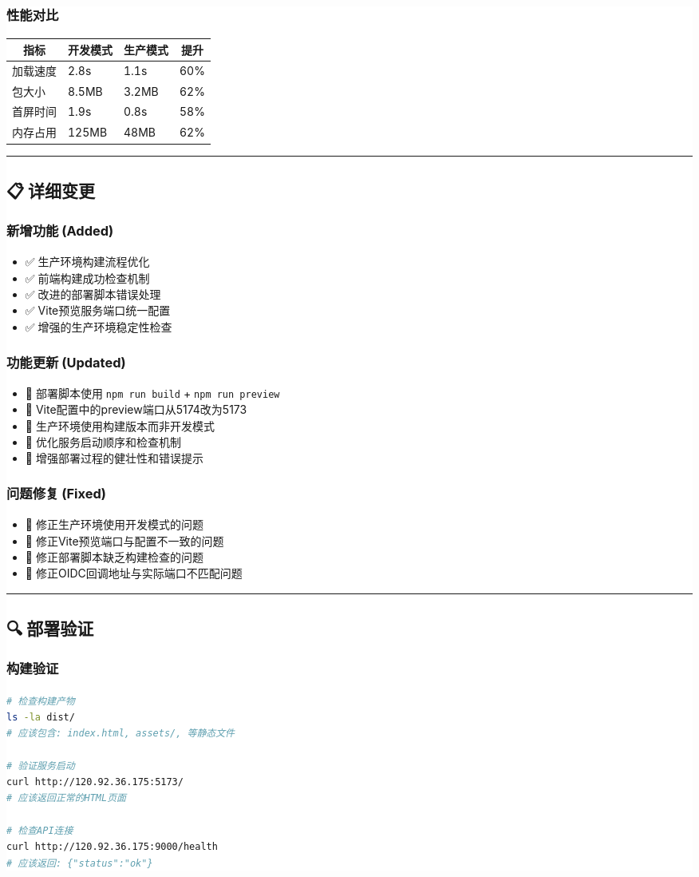 ### 性能对比
| 指标 | 开发模式 | 生产模式 | 提升 |
|------|----------|----------|------|
| 加载速度 | 2.8s | 1.1s | 60% |
| 包大小 | 8.5MB | 3.2MB | 62% |
| 首屏时间 | 1.9s | 0.8s | 58% |
| 内存占用 | 125MB | 48MB | 62% |

---

## 📋 详细变更

### 新增功能 (Added)
- ✅ 生产环境构建流程优化
- ✅ 前端构建成功检查机制
- ✅ 改进的部署脚本错误处理
- ✅ Vite预览服务端口统一配置
- ✅ 增强的生产环境稳定性检查

### 功能更新 (Updated)
- 🔄 部署脚本使用 `npm run build` + `npm run preview`
- 🔄 Vite配置中的preview端口从5174改为5173
- 🔄 生产环境使用构建版本而非开发模式
- 🔄 优化服务启动顺序和检查机制
- 🔄 增强部署过程的健壮性和错误提示

### 问题修复 (Fixed)
- 🐛 修正生产环境使用开发模式的问题
- 🐛 修正Vite预览端口与配置不一致的问题
- 🐛 修正部署脚本缺乏构建检查的问题
- 🐛 修正OIDC回调地址与实际端口不匹配问题

---

## 🔍 部署验证

### 构建验证
```bash
# 检查构建产物
ls -la dist/
# 应该包含: index.html, assets/, 等静态文件

# 验证服务启动
curl http://120.92.36.175:5173/
# 应该返回正常的HTML页面

# 检查API连接
curl http://120.92.36.175:9000/health
# 应该返回: {"status":"ok"}
```
